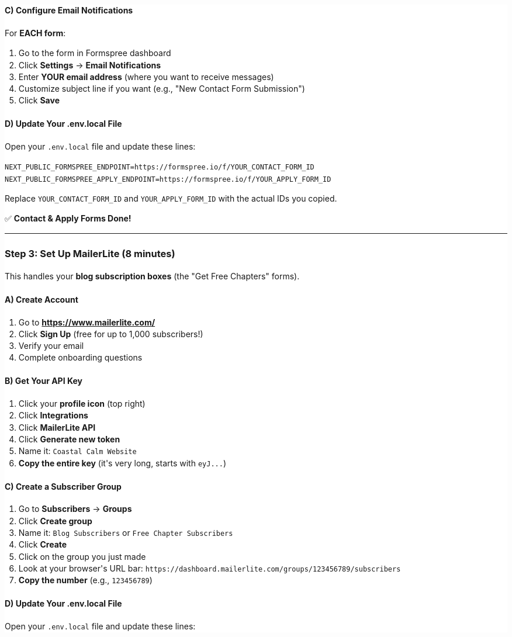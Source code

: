#### C) Configure Email Notifications

For **EACH form**:
1. Go to the form in Formspree dashboard
2. Click **Settings** → **Email Notifications**
3. Enter **YOUR email address** (where you want to receive messages)
4. Customize subject line if you want (e.g., "New Contact Form Submission")
5. Click **Save**

#### D) Update Your .env.local File

Open your `.env.local` file and update these lines:

```
NEXT_PUBLIC_FORMSPREE_ENDPOINT=https://formspree.io/f/YOUR_CONTACT_FORM_ID
NEXT_PUBLIC_FORMSPREE_APPLY_ENDPOINT=https://formspree.io/f/YOUR_APPLY_FORM_ID
```

Replace `YOUR_CONTACT_FORM_ID` and `YOUR_APPLY_FORM_ID` with the actual IDs you copied.

✅ **Contact & Apply Forms Done!**

---

### Step 3: Set Up MailerLite (8 minutes)

This handles your **blog subscription boxes** (the "Get Free Chapters" forms).

#### A) Create Account
1. Go to **https://www.mailerlite.com/**
2. Click **Sign Up** (free for up to 1,000 subscribers!)
3. Verify your email
4. Complete onboarding questions

#### B) Get Your API Key
1. Click your **profile icon** (top right)
2. Click **Integrations**
3. Click **MailerLite API**
4. Click **Generate new token**
5. Name it: `Coastal Calm Website`
6. **Copy the entire key** (it's very long, starts with `eyJ...`)

#### C) Create a Subscriber Group
1. Go to **Subscribers** → **Groups**
2. Click **Create group**
3. Name it: `Blog Subscribers` or `Free Chapter Subscribers`
4. Click **Create**
5. Click on the group you just made
6. Look at your browser's URL bar: `https://dashboard.mailerlite.com/groups/123456789/subscribers`
7. **Copy the number** (e.g., `123456789`)

#### D) Update Your .env.local File

Open your `.env.local` file and update these lines:
